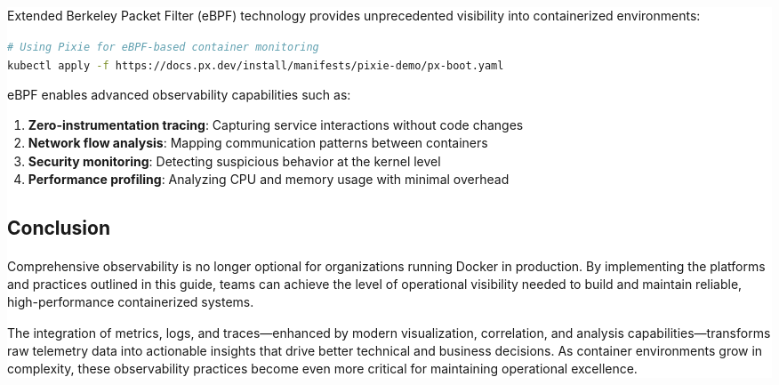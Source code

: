 Extended Berkeley Packet Filter (eBPF) technology provides unprecedented visibility into containerized environments:

```bash
# Using Pixie for eBPF-based container monitoring
kubectl apply -f https://docs.px.dev/install/manifests/pixie-demo/px-boot.yaml
```

eBPF enables advanced observability capabilities such as:

1. **Zero-instrumentation tracing**: Capturing service interactions without code changes
2. **Network flow analysis**: Mapping communication patterns between containers
3. **Security monitoring**: Detecting suspicious behavior at the kernel level
4. **Performance profiling**: Analyzing CPU and memory usage with minimal overhead

## Conclusion

Comprehensive observability is no longer optional for organizations running Docker in production. By implementing the platforms and practices outlined in this guide, teams can achieve the level of operational visibility needed to build and maintain reliable, high-performance containerized systems.

The integration of metrics, logs, and traces—enhanced by modern visualization, correlation, and analysis capabilities—transforms raw telemetry data into actionable insights that drive better technical and business decisions. As container environments grow in complexity, these observability practices become even more critical for maintaining operational excellence.